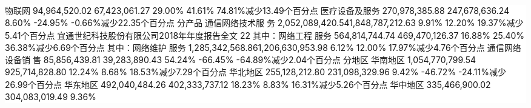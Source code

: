 物联网
94,964,520.02
67,423,061.27
29.00%
41.61%
74.81%减少13.49个百分点
医疗设备及服务
270,978,385.88
247,678,636.24
8.60%
-24.95%
-0.66%减少22.35个百分点
分产品
通信网络技术服
务
2,052,089,420.541,848,787,212.63
9.91%
12.20%
19.37%减少5.41个百分点
宜通世纪科技股份有限公司2018年年度报告全文
22
其中：网络工程
服务
564,814,744.74
469,470,126.37
16.88%
25.40%
36.38%减少6.69个百分点
其中：网络维护
服务
1,285,342,568.861,206,630,953.98
6.12%
12.00%
17.97%减少4.76个百分点
通信网络设备销
售
85,856,439.81
39,283,890.43
54.24%
-66.45%
-64.89%减少2.04个百分点
分地区
华南地区
1,054,770,799.54
925,714,828.80
12.24%
8.68%
18.53%减少7.29个百分点
华北地区
255,128,212.80
231,098,329.96
9.42%
-46.72%
-24.11%减少26.99个百分点
华东地区
492,040,484.26
402,333,737.12
18.23%
8.83%
16.31%减少5.26个百分点
华中地区
335,466,900.02
304,083,019.49
9.36%
